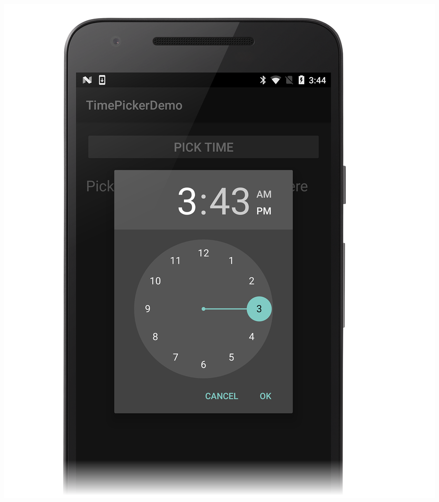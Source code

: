 [![Time Dialog is displayed in AM/PM mode](time-picker-images/03-am-pm-time-dialog-sml.png)](time-picker-images/03-am-pm-time-dialog.png#lightbox)
   